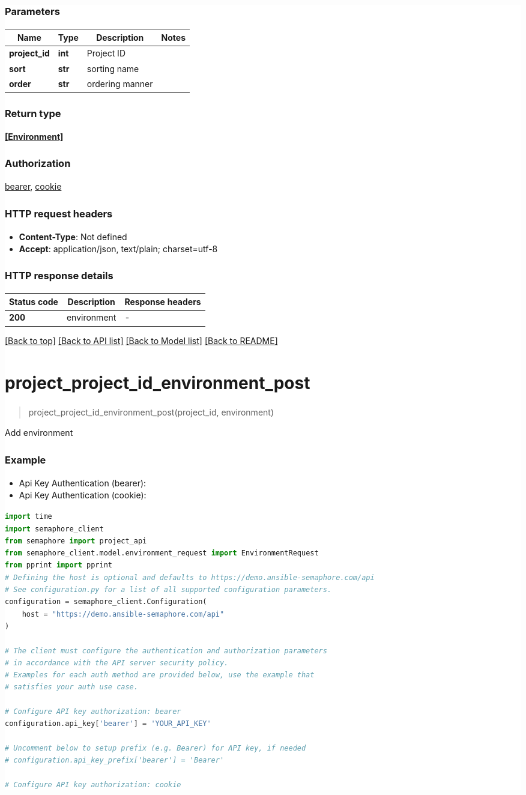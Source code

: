 
### Parameters

Name | Type | Description  | Notes
------------- | ------------- | ------------- | -------------
 **project_id** | **int**| Project ID |
 **sort** | **str**| sorting name |
 **order** | **str**| ordering manner |

### Return type

[**[Environment]**](Environment.md)

### Authorization

[bearer](../README.md#bearer), [cookie](../README.md#cookie)

### HTTP request headers

 - **Content-Type**: Not defined
 - **Accept**: application/json, text/plain; charset=utf-8


### HTTP response details

| Status code | Description | Response headers |
|-------------|-------------|------------------|
**200** | environment |  -  |

[[Back to top]](#) [[Back to API list]](../README.md#documentation-for-api-endpoints) [[Back to Model list]](../README.md#documentation-for-models) [[Back to README]](../README.md)

# **project_project_id_environment_post**
> project_project_id_environment_post(project_id, environment)

Add environment

### Example

* Api Key Authentication (bearer):
* Api Key Authentication (cookie):

```python
import time
import semaphore_client
from semaphore import project_api
from semaphore_client.model.environment_request import EnvironmentRequest
from pprint import pprint
# Defining the host is optional and defaults to https://demo.ansible-semaphore.com/api
# See configuration.py for a list of all supported configuration parameters.
configuration = semaphore_client.Configuration(
    host = "https://demo.ansible-semaphore.com/api"
)

# The client must configure the authentication and authorization parameters
# in accordance with the API server security policy.
# Examples for each auth method are provided below, use the example that
# satisfies your auth use case.

# Configure API key authorization: bearer
configuration.api_key['bearer'] = 'YOUR_API_KEY'

# Uncomment below to setup prefix (e.g. Bearer) for API key, if needed
# configuration.api_key_prefix['bearer'] = 'Bearer'

# Configure API key authorization: cookie
```